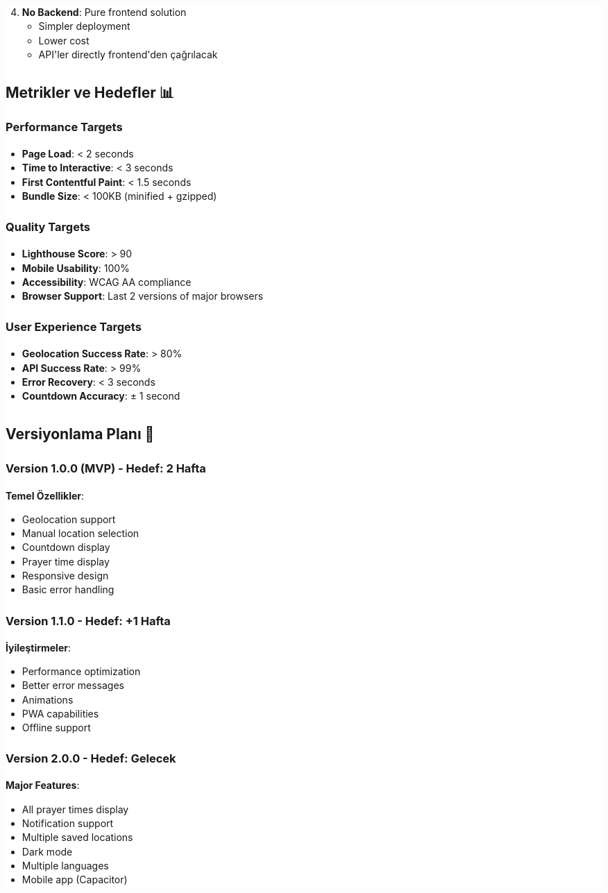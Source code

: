 4. **No Backend**: Pure frontend solution
   - Simpler deployment
   - Lower cost
   - API'ler directly frontend'den çağrılacak

## Metrikler ve Hedefler 📊

### Performance Targets
- **Page Load**: < 2 seconds
- **Time to Interactive**: < 3 seconds
- **First Contentful Paint**: < 1.5 seconds
- **Bundle Size**: < 100KB (minified + gzipped)

### Quality Targets
- **Lighthouse Score**: > 90
- **Mobile Usability**: 100%
- **Accessibility**: WCAG AA compliance
- **Browser Support**: Last 2 versions of major browsers

### User Experience Targets
- **Geolocation Success Rate**: > 80%
- **API Success Rate**: > 99%
- **Error Recovery**: < 3 seconds
- **Countdown Accuracy**: ± 1 second

## Versiyonlama Planı 🎯

### Version 1.0.0 (MVP) - Hedef: 2 Hafta
**Temel Özellikler**:
- Geolocation support
- Manual location selection
- Countdown display
- Prayer time display
- Responsive design
- Basic error handling

### Version 1.1.0 - Hedef: +1 Hafta
**İyileştirmeler**:
- Performance optimization
- Better error messages
- Animations
- PWA capabilities
- Offline support

### Version 2.0.0 - Hedef: Gelecek
**Major Features**:
- All prayer times display
- Notification support
- Multiple saved locations
- Dark mode
- Multiple languages
- Mobile app (Capacitor)

